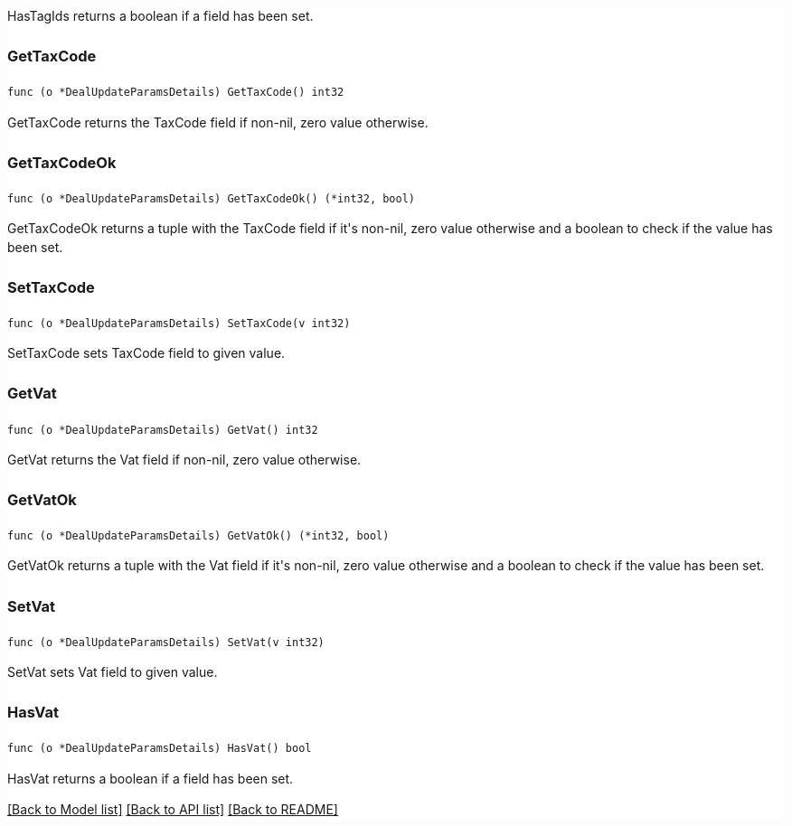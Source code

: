 HasTagIds returns a boolean if a field has been set.

### GetTaxCode

`func (o *DealUpdateParamsDetails) GetTaxCode() int32`

GetTaxCode returns the TaxCode field if non-nil, zero value otherwise.

### GetTaxCodeOk

`func (o *DealUpdateParamsDetails) GetTaxCodeOk() (*int32, bool)`

GetTaxCodeOk returns a tuple with the TaxCode field if it's non-nil, zero value otherwise
and a boolean to check if the value has been set.

### SetTaxCode

`func (o *DealUpdateParamsDetails) SetTaxCode(v int32)`

SetTaxCode sets TaxCode field to given value.


### GetVat

`func (o *DealUpdateParamsDetails) GetVat() int32`

GetVat returns the Vat field if non-nil, zero value otherwise.

### GetVatOk

`func (o *DealUpdateParamsDetails) GetVatOk() (*int32, bool)`

GetVatOk returns a tuple with the Vat field if it's non-nil, zero value otherwise
and a boolean to check if the value has been set.

### SetVat

`func (o *DealUpdateParamsDetails) SetVat(v int32)`

SetVat sets Vat field to given value.

### HasVat

`func (o *DealUpdateParamsDetails) HasVat() bool`

HasVat returns a boolean if a field has been set.


[[Back to Model list]](../README.md#documentation-for-models) [[Back to API list]](../README.md#documentation-for-api-endpoints) [[Back to README]](../README.md)


